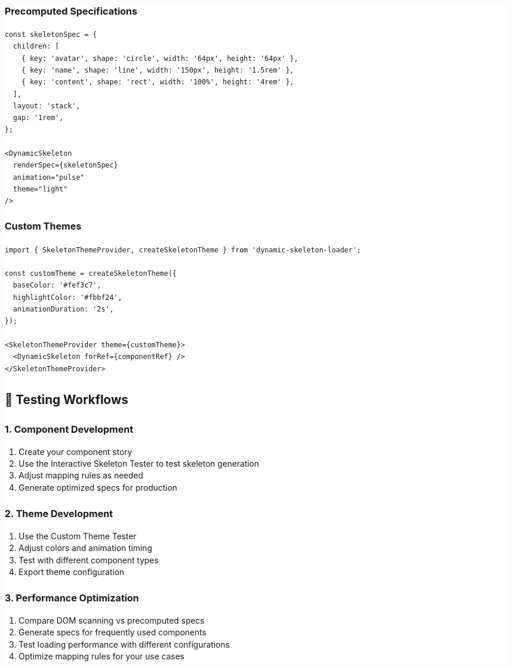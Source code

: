 ### Precomputed Specifications
```tsx
const skeletonSpec = {
  children: [
    { key: 'avatar', shape: 'circle', width: '64px', height: '64px' },
    { key: 'name', shape: 'line', width: '150px', height: '1.5rem' },
    { key: 'content', shape: 'rect', width: '100%', height: '4rem' },
  ],
  layout: 'stack',
  gap: '1rem',
};

<DynamicSkeleton 
  renderSpec={skeletonSpec}
  animation="pulse"
  theme="light"
/>
```

### Custom Themes
```tsx
import { SkeletonThemeProvider, createSkeletonTheme } from 'dynamic-skeleton-loader';

const customTheme = createSkeletonTheme({
  baseColor: '#fef3c7',
  highlightColor: '#fbbf24',
  animationDuration: '2s',
});

<SkeletonThemeProvider theme={customTheme}>
  <DynamicSkeleton forRef={componentRef} />
</SkeletonThemeProvider>
```

## 🧪 Testing Workflows

### 1. Component Development
1. Create your component story
2. Use the Interactive Skeleton Tester to test skeleton generation
3. Adjust mapping rules as needed
4. Generate optimized specs for production

### 2. Theme Development
1. Use the Custom Theme Tester
2. Adjust colors and animation timing
3. Test with different component types
4. Export theme configuration

### 3. Performance Optimization
1. Compare DOM scanning vs precomputed specs
2. Generate specs for frequently used components
3. Test loading performance with different configurations
4. Optimize mapping rules for your use cases
